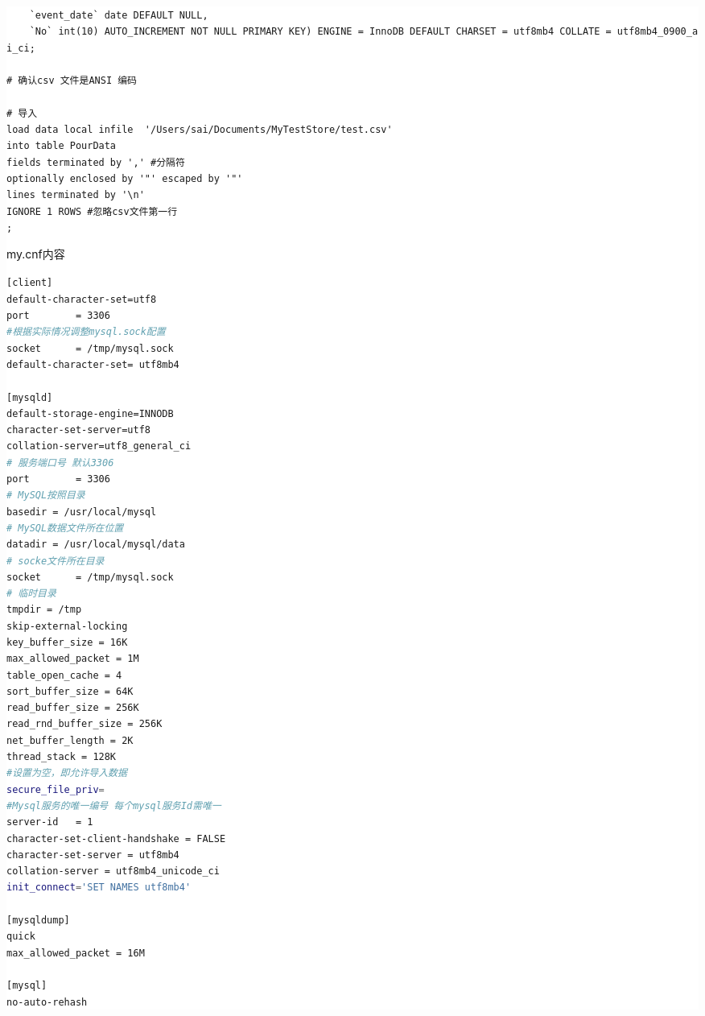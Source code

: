 ```mysql
	`event_date` date DEFAULT NULL,
	`No` int(10) AUTO_INCREMENT NOT NULL PRIMARY KEY) ENGINE = InnoDB DEFAULT CHARSET = utf8mb4 COLLATE = utf8mb4_0900_ai_ci;

# 确认csv 文件是ANSI 编码

# 导入
load data local infile  '/Users/sai/Documents/MyTestStore/test.csv'
into table PourData
fields terminated by ',' #分隔符
optionally enclosed by '"' escaped by '"'
lines terminated by '\n'
IGNORE 1 ROWS #忽略csv文件第一行
;
```

my.cnf内容

```bash
[client]  
default-character-set=utf8  
port        = 3306 
#根据实际情况调整mysql.sock配置
socket      = /tmp/mysql.sock  
default-character-set= utf8mb4

[mysqld]  
default-storage-engine=INNODB  
character-set-server=utf8  
collation-server=utf8_general_ci  
# 服务端口号 默认3306
port        = 3306
# MySQL按照目录
basedir = /usr/local/mysql
# MySQL数据文件所在位置
datadir = /usr/local/mysql/data
# socke文件所在目录
socket      = /tmp/mysql.sock
# 临时目录
tmpdir = /tmp
skip-external-locking  
key_buffer_size = 16K  
max_allowed_packet = 1M  
table_open_cache = 4 
sort_buffer_size = 64K  
read_buffer_size = 256K  
read_rnd_buffer_size = 256K  
net_buffer_length = 2K  
thread_stack = 128K
#设置为空，即允许导入数据
secure_file_priv=
#Mysql服务的唯一编号 每个mysql服务Id需唯一
server-id   = 1 
character-set-client-handshake = FALSE
character-set-server = utf8mb4
collation-server = utf8mb4_unicode_ci
init_connect='SET NAMES utf8mb4'

[mysqldump]  
quick  
max_allowed_packet = 16M  

[mysql]  
no-auto-rehash  
```